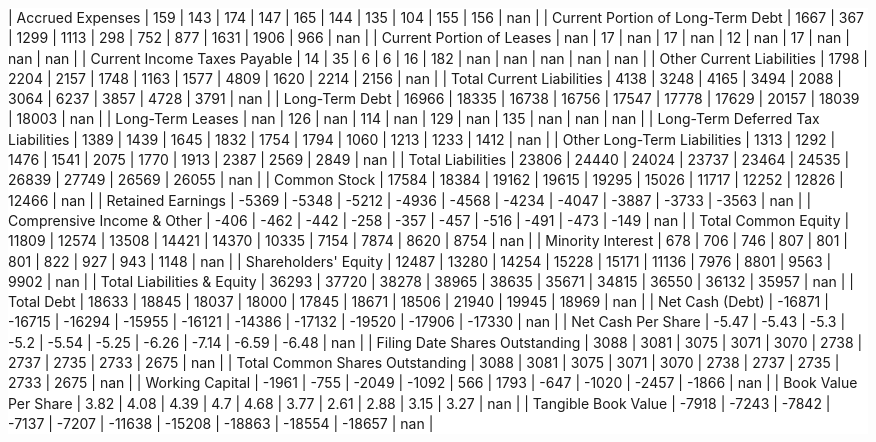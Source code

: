 | Accrued Expenses                   |         159    |         143    |         174    |         147    |         165    |         144    |         135    |         104    |         155    |         156    |           nan |
| Current Portion of Long-Term Debt  |        1667    |         367    |        1299    |        1113    |         298    |         752    |         877    |        1631    |        1906    |         966    |           nan |
| Current Portion of Leases          |         nan    |          17    |         nan    |          17    |         nan    |          12    |         nan    |          17    |         nan    |         nan    |           nan |
| Current Income Taxes Payable       |          14    |          35    |           6    |           6    |          16    |         182    |         nan    |         nan    |         nan    |         nan    |           nan |
| Other Current Liabilities          |        1798    |        2204    |        2157    |        1748    |        1163    |        1577    |        4809    |        1620    |        2214    |        2156    |           nan |
| Total Current Liabilities          |        4138    |        3248    |        4165    |        3494    |        2088    |        3064    |        6237    |        3857    |        4728    |        3791    |           nan |
| Long-Term Debt                     |       16966    |       18335    |       16738    |       16756    |       17547    |       17778    |       17629    |       20157    |       18039    |       18003    |           nan |
| Long-Term Leases                   |         nan    |         126    |         nan    |         114    |         nan    |         129    |         nan    |         135    |         nan    |         nan    |           nan |
| Long-Term Deferred Tax Liabilities |        1389    |        1439    |        1645    |        1832    |        1754    |        1794    |        1060    |        1213    |        1233    |        1412    |           nan |
| Other Long-Term Liabilities        |        1313    |        1292    |        1476    |        1541    |        2075    |        1770    |        1913    |        2387    |        2569    |        2849    |           nan |
| Total Liabilities                  |       23806    |       24440    |       24024    |       23737    |       23464    |       24535    |       26839    |       27749    |       26569    |       26055    |           nan |
| Common Stock                       |       17584    |       18384    |       19162    |       19615    |       19295    |       15026    |       11717    |       12252    |       12826    |       12466    |           nan |
| Retained Earnings                  |       -5369    |       -5348    |       -5212    |       -4936    |       -4568    |       -4234    |       -4047    |       -3887    |       -3733    |       -3563    |           nan |
| Comprensive Income & Other         |        -406    |        -462    |        -442    |        -258    |        -357    |        -457    |        -516    |        -491    |        -473    |        -149    |           nan |
| Total Common Equity                |       11809    |       12574    |       13508    |       14421    |       14370    |       10335    |        7154    |        7874    |        8620    |        8754    |           nan |
| Minority Interest                  |         678    |         706    |         746    |         807    |         801    |         801    |         822    |         927    |         943    |        1148    |           nan |
| Shareholders' Equity               |       12487    |       13280    |       14254    |       15228    |       15171    |       11136    |        7976    |        8801    |        9563    |        9902    |           nan |
| Total Liabilities & Equity         |       36293    |       37720    |       38278    |       38965    |       38635    |       35671    |       34815    |       36550    |       36132    |       35957    |           nan |
| Total Debt                         |       18633    |       18845    |       18037    |       18000    |       17845    |       18671    |       18506    |       21940    |       19945    |       18969    |           nan |
| Net Cash (Debt)                    |      -16871    |      -16715    |      -16294    |      -15955    |      -16121    |      -14386    |      -17132    |      -19520    |      -17906    |      -17330    |           nan |
| Net Cash Per Share                 |          -5.47 |          -5.43 |          -5.3  |          -5.2  |          -5.54 |          -5.25 |          -6.26 |          -7.14 |          -6.59 |          -6.48 |           nan |
| Filing Date Shares Outstanding     |        3088    |        3081    |        3075    |        3071    |        3070    |        2738    |        2737    |        2735    |        2733    |        2675    |           nan |
| Total Common Shares Outstanding    |        3088    |        3081    |        3075    |        3071    |        3070    |        2738    |        2737    |        2735    |        2733    |        2675    |           nan |
| Working Capital                    |       -1961    |        -755    |       -2049    |       -1092    |         566    |        1793    |        -647    |       -1020    |       -2457    |       -1866    |           nan |
| Book Value Per Share               |           3.82 |           4.08 |           4.39 |           4.7  |           4.68 |           3.77 |           2.61 |           2.88 |           3.15 |           3.27 |           nan |
| Tangible Book Value                |       -7918    |       -7243    |       -7842    |       -7137    |       -7207    |      -11638    |      -15208    |      -18863    |      -18554    |      -18657    |           nan |